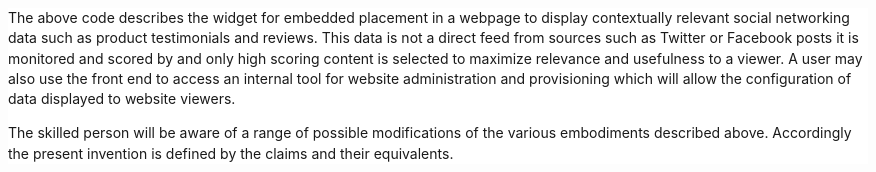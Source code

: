 The above code describes the widget for embedded placement in a webpage to display contextually relevant social networking data such as product testimonials and reviews. This data is not a direct feed from sources such as Twitter or Facebook posts it is monitored and scored by and only high scoring content is selected to maximize relevance and usefulness to a viewer. A user may also use the front end to access an internal tool for website administration and provisioning which will allow the configuration of data displayed to website viewers.

The skilled person will be aware of a range of possible modifications of the various embodiments described above. Accordingly the present invention is defined by the claims and their equivalents.

